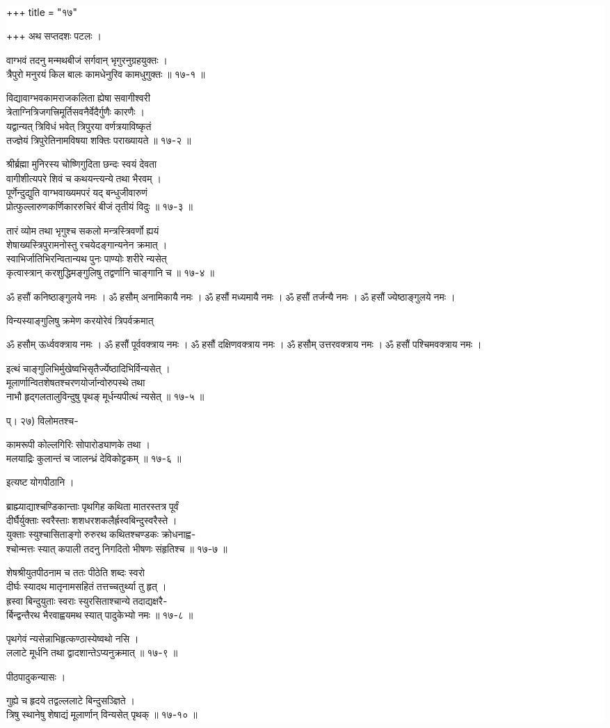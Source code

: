 +++
title = "१७"

+++
अथ सप्तदशः पटलः ।  

वाग्भवं तदनु मन्मथबीजं सर्गवान् भृगुरनुग्रहयुक्तः ।  
त्रैपुरो मनुरयं किल बालः कामधेनुरिव कामधुगुक्तः ॥ १७-१ ॥  

विद्यावाग्भवकामराजकलिता ह्येषा सवागीश्वरी  
त्रेताग्नित्रिजगत्त्रिमूर्तिसवनैर्वेदैर्गुणैः कारणैः ।  
यद्वान्यत् त्रिविधं भवेत् त्रिपुरया वर्णत्रयाविष्कृतं  
तज्ज्ञेयं त्रिपुरेतिनामविषया शक्तिः पराख्यायते ॥ १७-२ ॥  

श्रीर्ब्रह्मा मुनिरस्य चोष्णिगुदिता छन्दः स्वयं देवता  
वागीशीत्यपरे शिवं च कथयन्त्यन्ये तथा भैरवम् ।  
पूर्णेन्दुद्युति वाग्भवाख्यमपरं यद् बन्धुजीवारुणं  
प्रोत्फुल्लारुणकर्णिकाररुचिरं बीजं तृतीयं विदुः ॥ १७-३ ॥  

तारं व्योम तथा भृगुश्च सकलो मन्त्रस्त्रिवर्णो ह्ययं  
शेषाख्यस्त्रिपुरामनोस्तु रचयेदङ्गान्यनेन क्रमात् ।  
स्वाभिर्जातिभिरन्वितान्यथ पुनः पाण्योः शरीरे न्यसेत्  
कृत्वास्त्रान् करशुद्धिमङ्गुलिषु तद्वर्णानि चाङ्गानि च ॥ १७-४ ॥  

ॐ हसौं कनिष्ठाङ्गुलये नमः । ॐ हसौम् अनामिकायै नमः । ॐ हसौं मध्यमायै नमः । ॐ हसौं तर्जन्यै नमः । ॐ हसौं ज्येष्ठाङ्गुलये नमः ।  

विन्यस्याङ्गुलिषु क्रमेण करयोरेवं त्रिपर्वक्रमात्  

ॐ हसौम् ऊर्ध्ववक्त्राय नमः । ॐ हसौं पूर्ववक्त्राय नमः । ॐ हसौं दक्षिणवक्त्राय नमः । ॐ हसौम् उत्तरवक्त्राय नमः । ॐ हसौं पश्चिमवक्त्राय नमः ।  

इत्थं चाङ्गुलिभिर्मुखेष्वभिसृतैर्ज्येष्ठादिभिर्विन्यसेत् ।  
मूलार्णान्वितशेषतश्चरणयोर्जान्वोरुपस्थे तथा  
नाभौ हृद्गलतालुविन्दुषु पृथङ् मूर्धन्यपीत्थं न्यसेत् ॥ १७-५ ॥  

प्। २७) विलोमतश्च-  

कामरूपी कोल्लगिरिः सोपारोड्याणके तथा ।  
मलयाद्रिः कुलान्तं च जालन्ध्रं देविकोट्टकम् ॥ १७-६ ॥  

इत्यष्ट योगपीठानि ।  

ब्राह्म्याद्याश्चण्डिकान्ताः पृथगिह कथिता मातरस्तत्र पूर्वं  
दीर्घैर्युक्ताः स्वरैस्ताः शशधरशकलैर्ह्रस्वबिन्दुस्वरैस्ते ।  
युक्ताः स्युश्चासिताङ्गो रुरुरथ कथितश्चण्डकः क्रोधनाह्व-  
श्चोन्मत्तः स्यात् कपाली तदनु निगदितो भीषणः संहृतिश्च ॥ १७-७ ॥  

शेषश्रीयुतपीठनाम च ततः पीठेति शब्दः स्वरो  
दीर्घः स्यादथ मातृनामसहितं तत्तच्चतुर्थ्या तु हृत् ।  
ह्रस्वा बिन्दुयुताः स्वराः स्युरसिताश्चान्ये तदाद्यक्षरै-  
र्बिन्द्वन्तैरथ भैरवाह्वयमथ स्यात् पादुकेभ्यो नमः ॥ १७-८ ॥  

पृथगेवं न्यसेन्नाभिहृत्कण्ठास्येष्वथो नसि ।  
ललाटे मूर्धनि तथा द्वादशान्तेऽप्यनुक्रमात् ॥ १७-९ ॥  

पीठपादुकन्यासः ।  

गुह्ये च हृदये तद्वल्ललाटे बिन्दुसञ्ज्ञिते ।  
त्रिषु स्थानेषु शेषाद्यं मूलार्णान् विन्यसेत् पृथक् ॥ १७-१० ॥  
